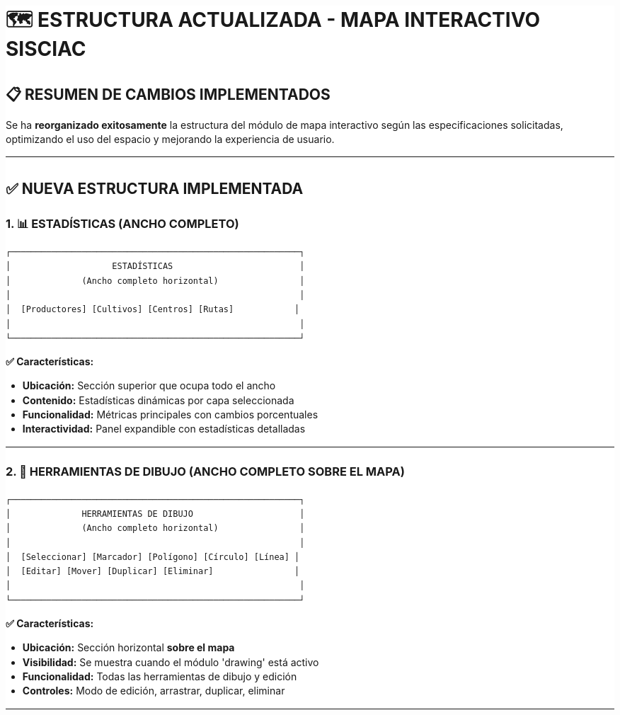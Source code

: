 # 🗺️ ESTRUCTURA ACTUALIZADA - MAPA INTERACTIVO SISCIAC

## 📋 RESUMEN DE CAMBIOS IMPLEMENTADOS

Se ha **reorganizado exitosamente** la estructura del módulo de mapa interactivo según las especificaciones solicitadas, optimizando el uso del espacio y mejorando la experiencia de usuario.

---

## ✅ NUEVA ESTRUCTURA IMPLEMENTADA

### **1. 📊 ESTADÍSTICAS (ANCHO COMPLETO)**
```
┌─────────────────────────────────────────────────────────┐
│                    ESTADÍSTICAS                         │
│              (Ancho completo horizontal)                │
│                                                         │
│  [Productores] [Cultivos] [Centros] [Rutas]            │
│                                                         │
└─────────────────────────────────────────────────────────┘
```

**✅ Características:**
- **Ubicación:** Sección superior que ocupa todo el ancho
- **Contenido:** Estadísticas dinámicas por capa seleccionada
- **Funcionalidad:** Métricas principales con cambios porcentuales
- **Interactividad:** Panel expandible con estadísticas detalladas

---

### **2. 🎨 HERRAMIENTAS DE DIBUJO (ANCHO COMPLETO SOBRE EL MAPA)**
```
┌─────────────────────────────────────────────────────────┐
│              HERRAMIENTAS DE DIBUJO                     │
│              (Ancho completo horizontal)                │
│                                                         │
│  [Seleccionar] [Marcador] [Polígono] [Círculo] [Línea] │
│  [Editar] [Mover] [Duplicar] [Eliminar]                │
│                                                         │
└─────────────────────────────────────────────────────────┘
```

**✅ Características:**
- **Ubicación:** Sección horizontal **sobre el mapa**
- **Visibilidad:** Se muestra cuando el módulo 'drawing' está activo
- **Funcionalidad:** Todas las herramientas de dibujo y edición
- **Controles:** Modo de edición, arrastrar, duplicar, eliminar

---

